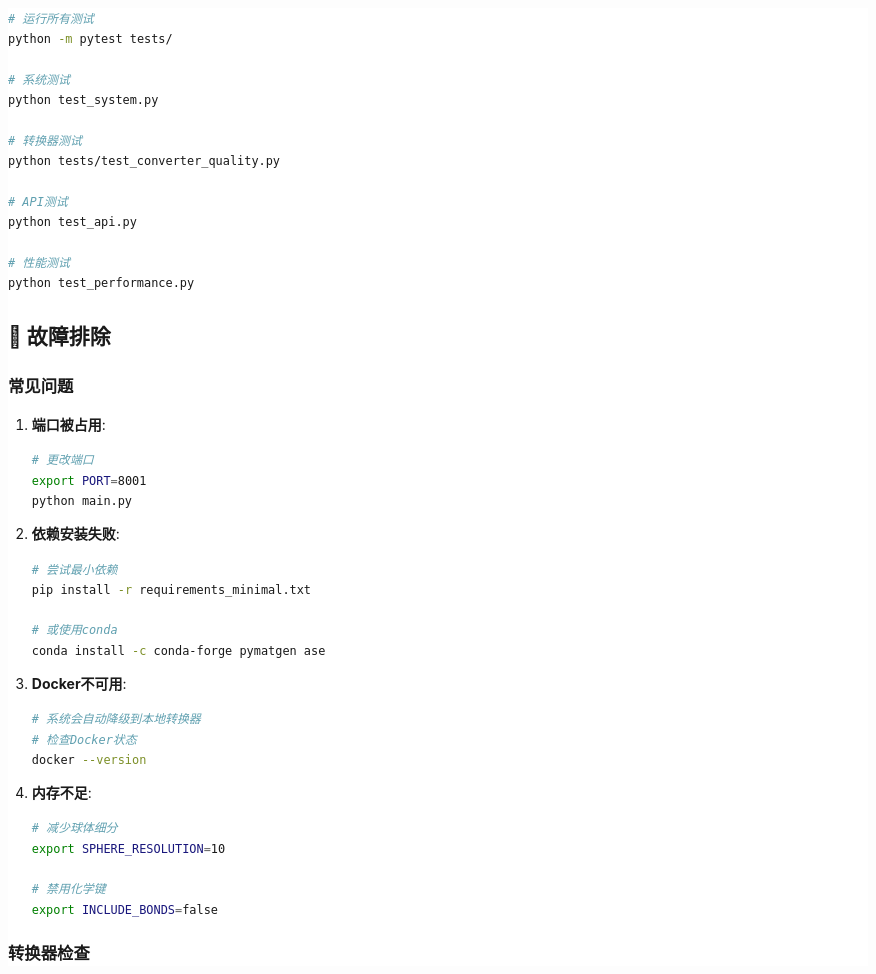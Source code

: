 ```bash
# 运行所有测试
python -m pytest tests/

# 系统测试
python test_system.py

# 转换器测试
python tests/test_converter_quality.py

# API测试
python test_api.py

# 性能测试
python test_performance.py
```

## 🐛 故障排除

### 常见问题

1. **端口被占用**:
   ```bash
   # 更改端口
   export PORT=8001
   python main.py
   ```

2. **依赖安装失败**:
   ```bash
   # 尝试最小依赖
   pip install -r requirements_minimal.txt
   
   # 或使用conda
   conda install -c conda-forge pymatgen ase
   ```

3. **Docker不可用**:
   ```bash
   # 系统会自动降级到本地转换器
   # 检查Docker状态
   docker --version
   ```

4. **内存不足**:
   ```bash
   # 减少球体细分
   export SPHERE_RESOLUTION=10
   
   # 禁用化学键
   export INCLUDE_BONDS=false
   ```

### 转换器检查
